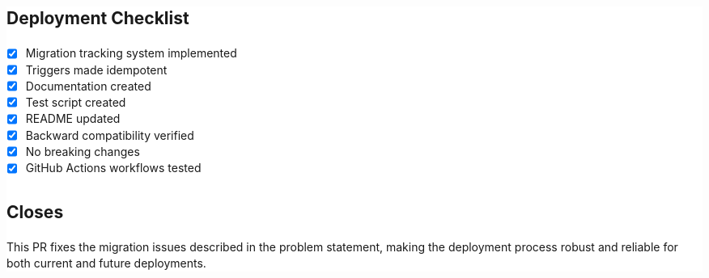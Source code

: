 ## Deployment Checklist

- [x] Migration tracking system implemented
- [x] Triggers made idempotent
- [x] Documentation created
- [x] Test script created
- [x] README updated
- [x] Backward compatibility verified
- [x] No breaking changes
- [x] GitHub Actions workflows tested

## Closes

This PR fixes the migration issues described in the problem statement, making the deployment process robust and reliable for both current and future deployments.
